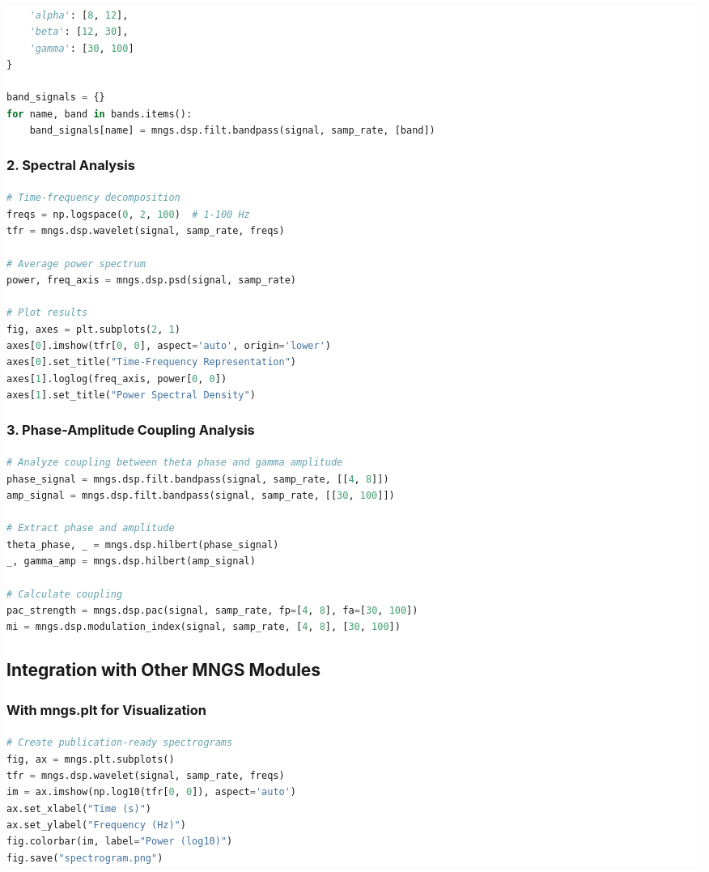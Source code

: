 ```python
    'alpha': [8, 12],
    'beta': [12, 30],
    'gamma': [30, 100]
}

band_signals = {}
for name, band in bands.items():
    band_signals[name] = mngs.dsp.filt.bandpass(signal, samp_rate, [band])
```

### 2. Spectral Analysis
```python
# Time-frequency decomposition
freqs = np.logspace(0, 2, 100)  # 1-100 Hz
tfr = mngs.dsp.wavelet(signal, samp_rate, freqs)

# Average power spectrum
power, freq_axis = mngs.dsp.psd(signal, samp_rate)

# Plot results
fig, axes = plt.subplots(2, 1)
axes[0].imshow(tfr[0, 0], aspect='auto', origin='lower')
axes[0].set_title("Time-Frequency Representation")
axes[1].loglog(freq_axis, power[0, 0])
axes[1].set_title("Power Spectral Density")
```

### 3. Phase-Amplitude Coupling Analysis
```python
# Analyze coupling between theta phase and gamma amplitude
phase_signal = mngs.dsp.filt.bandpass(signal, samp_rate, [[4, 8]])
amp_signal = mngs.dsp.filt.bandpass(signal, samp_rate, [[30, 100]])

# Extract phase and amplitude
theta_phase, _ = mngs.dsp.hilbert(phase_signal)
_, gamma_amp = mngs.dsp.hilbert(amp_signal)

# Calculate coupling
pac_strength = mngs.dsp.pac(signal, samp_rate, fp=[4, 8], fa=[30, 100])
mi = mngs.dsp.modulation_index(signal, samp_rate, [4, 8], [30, 100])
```

## Integration with Other MNGS Modules

### With mngs.plt for Visualization
```python
# Create publication-ready spectrograms
fig, ax = mngs.plt.subplots()
tfr = mngs.dsp.wavelet(signal, samp_rate, freqs)
im = ax.imshow(np.log10(tfr[0, 0]), aspect='auto')
ax.set_xlabel("Time (s)")
ax.set_ylabel("Frequency (Hz)")
fig.colorbar(im, label="Power (log10)")
fig.save("spectrogram.png")
```
